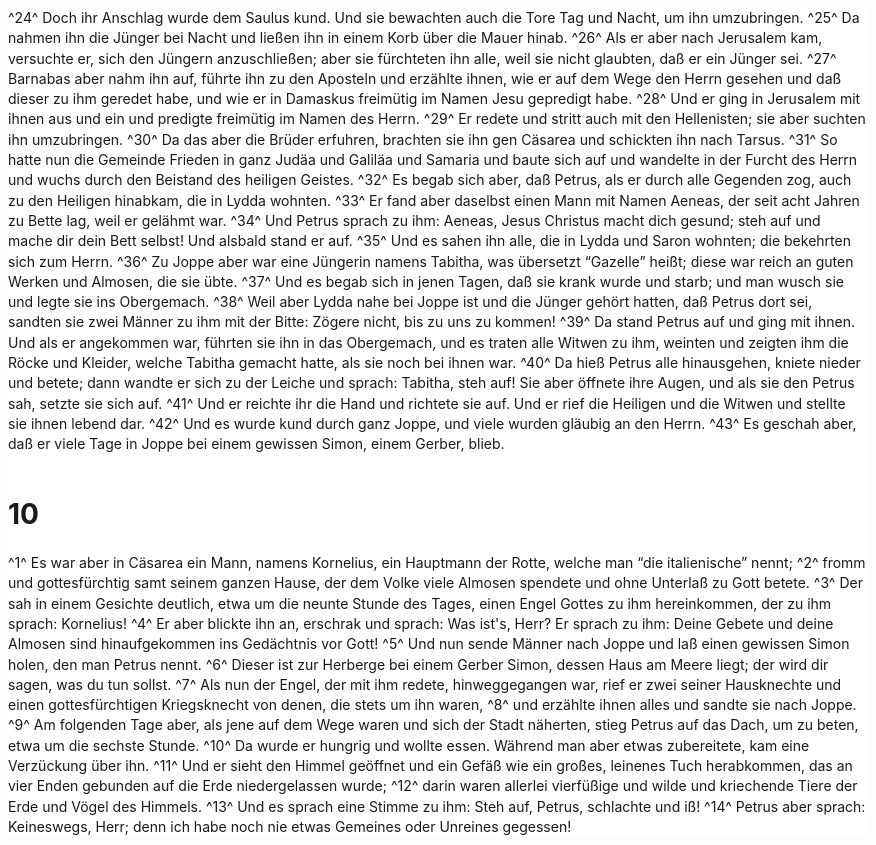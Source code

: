 ^24^ Doch ihr Anschlag wurde dem Saulus kund. Und sie bewachten auch die Tore Tag und Nacht, um ihn umzubringen. 
^25^ Da nahmen ihn die Jünger bei Nacht und ließen ihn in einem Korb über die Mauer hinab. 
^26^ Als er aber nach Jerusalem kam, versuchte er, sich den Jüngern anzuschließen; aber sie fürchteten ihn alle, weil sie nicht glaubten, daß er ein Jünger sei. 
^27^ Barnabas aber nahm ihn auf, führte ihn zu den Aposteln und erzählte ihnen, wie er auf dem Wege den Herrn gesehen und daß dieser zu ihm geredet habe, und wie er in Damaskus freimütig im Namen Jesu gepredigt habe. 
^28^ Und er ging in Jerusalem mit ihnen aus und ein und predigte freimütig im Namen des Herrn. 
^29^ Er redete und stritt auch mit den Hellenisten; sie aber suchten ihn umzubringen. 
^30^ Da das aber die Brüder erfuhren, brachten sie ihn gen Cäsarea und schickten ihn nach Tarsus. 
^31^ So hatte nun die Gemeinde Frieden in ganz Judäa und Galiläa und Samaria und baute sich auf und wandelte in der Furcht des Herrn und wuchs durch den Beistand des heiligen Geistes. 
^32^ Es begab sich aber, daß Petrus, als er durch alle Gegenden zog, auch zu den Heiligen hinabkam, die in Lydda wohnten. 
^33^ Er fand aber daselbst einen Mann mit Namen Aeneas, der seit acht Jahren zu Bette lag, weil er gelähmt war. 
^34^ Und Petrus sprach zu ihm: Aeneas, Jesus Christus macht dich gesund; steh auf und mache dir dein Bett selbst! Und alsbald stand er auf. 
^35^ Und es sahen ihn alle, die in Lydda und Saron wohnten; die bekehrten sich zum Herrn. 
^36^ Zu Joppe aber war eine Jüngerin namens Tabitha, was übersetzt “Gazelle” heißt; diese war reich an guten Werken und Almosen, die sie übte. 
^37^ Und es begab sich in jenen Tagen, daß sie krank wurde und starb; und man wusch sie und legte sie ins Obergemach. 
^38^ Weil aber Lydda nahe bei Joppe ist und die Jünger gehört hatten, daß Petrus dort sei, sandten sie zwei Männer zu ihm mit der Bitte: Zögere nicht, bis zu uns zu kommen! 
^39^ Da stand Petrus auf und ging mit ihnen. Und als er angekommen war, führten sie ihn in das Obergemach, und es traten alle Witwen zu ihm, weinten und zeigten ihm die Röcke und Kleider, welche Tabitha gemacht hatte, als sie noch bei ihnen war. 
^40^ Da hieß Petrus alle hinausgehen, kniete nieder und betete; dann wandte er sich zu der Leiche und sprach: Tabitha, steh auf! Sie aber öffnete ihre Augen, und als sie den Petrus sah, setzte sie sich auf. 
^41^ Und er reichte ihr die Hand und richtete sie auf. Und er rief die Heiligen und die Witwen und stellte sie ihnen lebend dar. 
^42^ Und es wurde kund durch ganz Joppe, und viele wurden gläubig an den Herrn. 
^43^ Es geschah aber, daß er viele Tage in Joppe bei einem gewissen Simon, einem Gerber, blieb. 

# 10 
^1^ Es war aber in Cäsarea ein Mann, namens Kornelius, ein Hauptmann der Rotte, welche man “die italienische” nennt; 
^2^ fromm und gottesfürchtig samt seinem ganzen Hause, der dem Volke viele Almosen spendete und ohne Unterlaß zu Gott betete. 
^3^ Der sah in einem Gesichte deutlich, etwa um die neunte Stunde des Tages, einen Engel Gottes zu ihm hereinkommen, der zu ihm sprach: Kornelius! 
^4^ Er aber blickte ihn an, erschrak und sprach: Was ist's, Herr? Er sprach zu ihm: Deine Gebete und deine Almosen sind hinaufgekommen ins Gedächtnis vor Gott! 
^5^ Und nun sende Männer nach Joppe und laß einen gewissen Simon holen, den man Petrus nennt. 
^6^ Dieser ist zur Herberge bei einem Gerber Simon, dessen Haus am Meere liegt; der wird dir sagen, was du tun sollst. 
^7^ Als nun der Engel, der mit ihm redete, hinweggegangen war, rief er zwei seiner Hausknechte und einen gottesfürchtigen Kriegsknecht von denen, die stets um ihn waren, 
^8^ und erzählte ihnen alles und sandte sie nach Joppe. 
^9^ Am folgenden Tage aber, als jene auf dem Wege waren und sich der Stadt näherten, stieg Petrus auf das Dach, um zu beten, etwa um die sechste Stunde. 
^10^ Da wurde er hungrig und wollte essen. Während man aber etwas zubereitete, kam eine Verzückung über ihn. 
^11^ Und er sieht den Himmel geöffnet und ein Gefäß wie ein großes, leinenes Tuch herabkommen, das an vier Enden gebunden auf die Erde niedergelassen wurde; 
^12^ darin waren allerlei vierfüßige und wilde und kriechende Tiere der Erde und Vögel des Himmels. 
^13^ Und es sprach eine Stimme zu ihm: Steh auf, Petrus, schlachte und iß! 
^14^ Petrus aber sprach: Keineswegs, Herr; denn ich habe noch nie etwas Gemeines oder Unreines gegessen! 